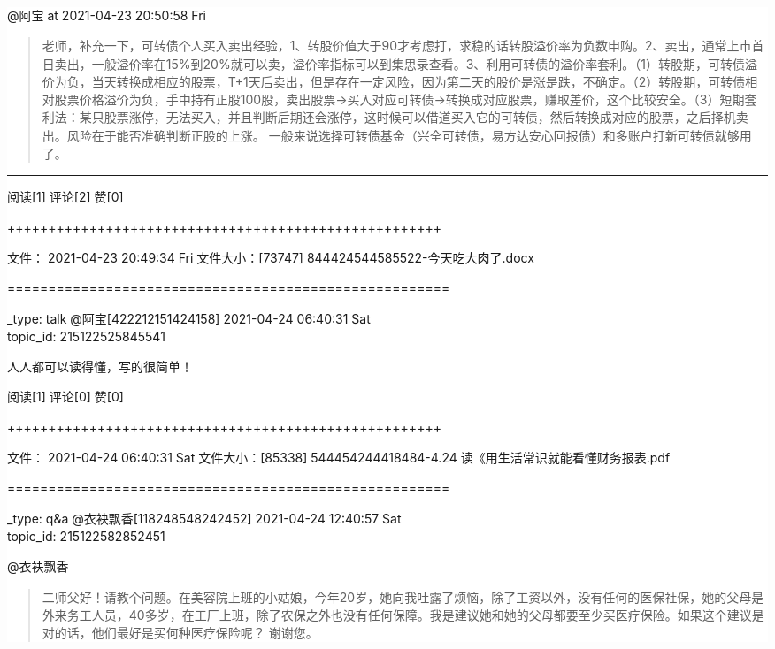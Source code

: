 @阿宝 at 2021-04-23 20:50:58 Fri

> 老师，补充一下，可转债个人买入卖出经验，1、转股价值大于90才考虑打，求稳的话转股溢价率为负数申购。2、卖出，通常上市首日卖出，一般溢价率在15%到20%就可以卖，溢价率指标可以到集思录查看。3、利用可转债的溢价率套利。（1）转股期，可转债溢价为负，当天转换成相应的股票，T+1天后卖出，但是存在一定风险，因为第二天的股价是涨是跌，不确定。（2）转股期，可转债相对股票价格溢价为负，手中持有正股100股，卖出股票→买入对应可转债→转换成对应股票，赚取差价，这个比较安全。（3）短期套利法：某只股票涨停，无法买入，并且判断后期还会涨停，这时候可以借道买入它的可转债，然后转换成对应的股票，之后择机卖出。风险在于能否准确判断正股的上涨。
一般来说选择可转债基金（兴全可转债，易方达安心回报债）和多账户打新可转债就够用了。

----------



阅读[1]  评论[2]  赞[0] 

+++++++++++++++++++++++++++++++++++++++++++++++++++++

文件：
2021-04-23 20:49:34 Fri
文件大小：[73747]
844424544585522-今天吃大肉了.docx


======================================================






_type: talk
@阿宝[422212151424158]
2021-04-24 06:40:31 Sat  
topic_id: 215122525845541

人人都可以读得懂，写的很简单！



阅读[1]  评论[0]  赞[0] 

+++++++++++++++++++++++++++++++++++++++++++++++++++++

文件：
2021-04-24 06:40:31 Sat
文件大小：[85338]
544454244418484-4.24  读《用生活常识就能看懂财务报表.pdf


======================================================






_type: q&a
@衣袂飘香[118248548242452]
2021-04-24 12:40:57 Sat  
topic_id: 215122582852451


@衣袂飘香

>  二师父好！请教个问题。在美容院上班的小姑娘，今年20岁，她向我吐露了烦恼，除了工资以外，没有任何的医保社保，她的父母是外来务工人员，40多岁，在工厂上班，除了农保之外也没有任何保障。我是建议她和她的父母都要至少买医疗保险。如果这个建议是对的话，他们最好是买何种医疗保险呢？
> 谢谢您。
